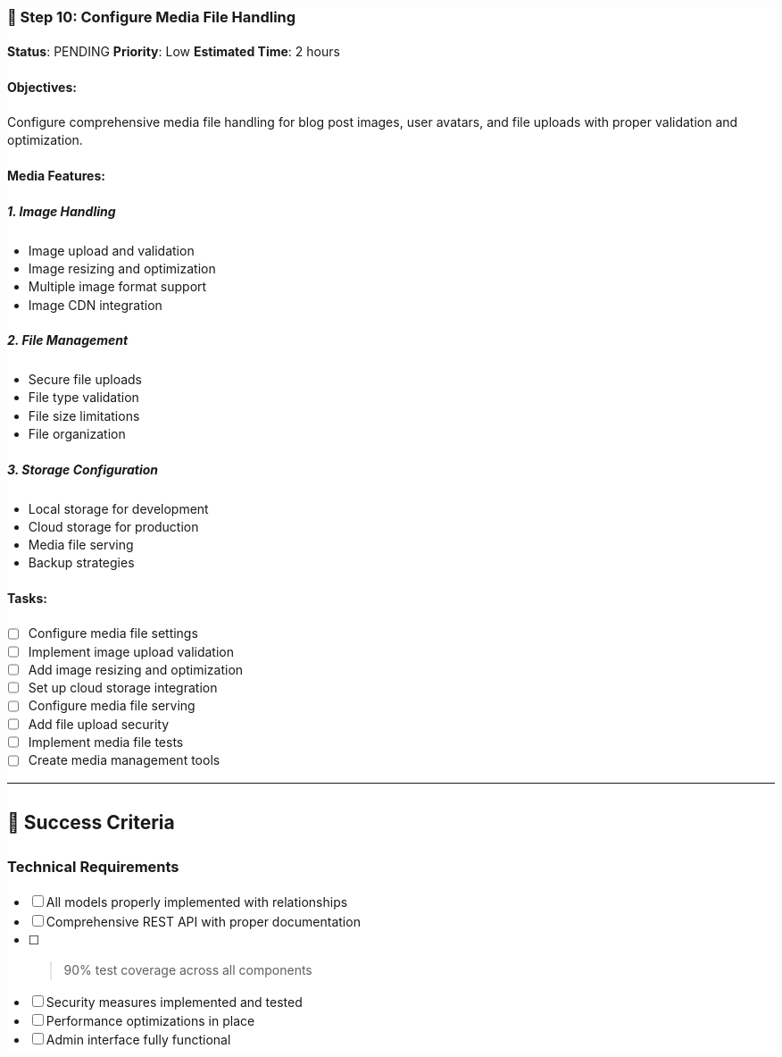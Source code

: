 ### 📁 Step 10: Configure Media File Handling
**Status**: PENDING
**Priority**: Low
**Estimated Time**: 2 hours

#### Objectives:
Configure comprehensive media file handling for blog post images, user avatars, and file uploads with proper validation and optimization.

#### Media Features:

##### 1. Image Handling
- Image upload and validation
- Image resizing and optimization
- Multiple image format support
- Image CDN integration

##### 2. File Management
- Secure file uploads
- File type validation
- File size limitations
- File organization

##### 3. Storage Configuration
- Local storage for development
- Cloud storage for production
- Media file serving
- Backup strategies

#### Tasks:
- [ ] Configure media file settings
- [ ] Implement image upload validation
- [ ] Add image resizing and optimization
- [ ] Set up cloud storage integration
- [ ] Configure media file serving
- [ ] Add file upload security
- [ ] Implement media file tests
- [ ] Create media management tools

---

## 🎯 Success Criteria

### Technical Requirements
- [ ] All models properly implemented with relationships
- [ ] Comprehensive REST API with proper documentation
- [ ] >90% test coverage across all components
- [ ] Security measures implemented and tested
- [ ] Performance optimizations in place
- [ ] Admin interface fully functional
